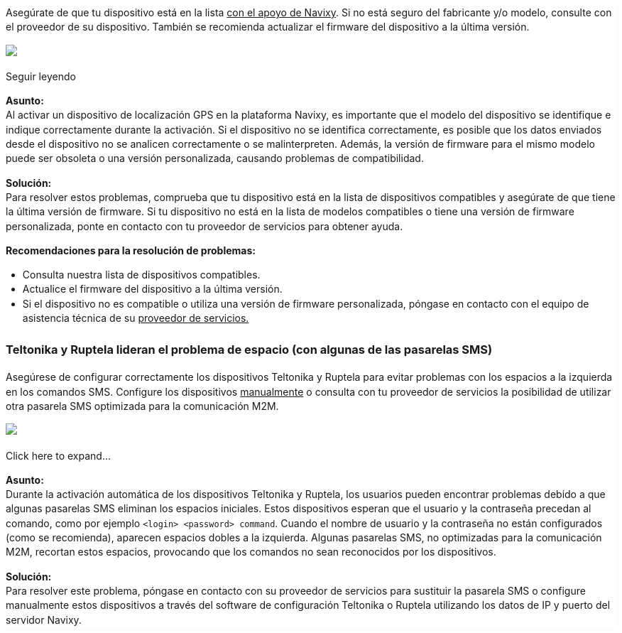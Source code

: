 Asegúrate de que tu dispositivo está en la lista [con el apoyo de Navixy](https://navixy.com/devices/). Si no está seguro del fabricante y/o modelo, consulte con el proveedor de su dispositivo. También se recomienda actualizar el firmware del dispositivo a la última versión.

![](https://squaregps.atlassian.net/wiki/images/icons/grey_arrow_down.png)

Seguir leyendo

**Asunto:**  
Al activar un dispositivo de localización GPS en la plataforma Navixy, es importante que el modelo del dispositivo se identifique e indique correctamente durante la activación. Si el dispositivo no se identifica correctamente, es posible que los datos enviados desde el dispositivo no se analicen correctamente o se malinterpreten. Además, la versión de firmware para el mismo modelo puede ser obsoleta o una versión personalizada, causando problemas de compatibilidad.

**Solución:**  
Para resolver estos problemas, comprueba que tu dispositivo está en la lista de dispositivos compatibles y asegúrate de que tiene la última versión de firmware. Si tu dispositivo no está en la lista de modelos compatibles o tiene una versión de firmware personalizada, ponte en contacto con tu proveedor de servicios para obtener ayuda.

**Recomendaciones para la resolución de problemas:**

- Consulta nuestra lista de dispositivos compatibles.
- Actualice el firmware del dispositivo a la última versión.
- Si el dispositivo no es compatible o utiliza una versión de firmware personalizada, póngase en contacto con el equipo de asistencia técnica de su [proveedor de servicios.](../inicio-rpido/proveedor-de-servicios.md)

### Teltonika y Ruptela lideran el problema de espacio (con algunas de las pasarelas SMS)

Asegúrese de configurar correctamente los dispositivos Teltonika y Ruptela para evitar problemas con los espacios a la izquierda en los comandos SMS. Configure los dispositivos [manualmente](https://squaregps.atlassian.net/wiki/spaces/USERDOCSOLD/pages/2909016770/Manual+device+activation) o consulta con tu proveedor de servicios la posibilidad de utilizar otra pasarela SMS optimizada para la comunicación M2M.

![](https://squaregps.atlassian.net/wiki/images/icons/grey_arrow_down.png)

Click here to expand...

**Asunto:**  
Durante la activación automática de los dispositivos Teltonika y Ruptela, los usuarios pueden encontrar problemas debido a que algunas pasarelas SMS eliminan los espacios iniciales. Estos dispositivos esperan que el usuario y la contraseña precedan al comando, como por ejemplo `<login> <password> command`. Cuando el nombre de usuario y la contraseña no están configurados (como se recomienda), aparecen espacios dobles a la izquierda. Algunas pasarelas SMS, no optimizadas para la comunicación M2M, recortan estos espacios, provocando que los comandos no sean reconocidos por los dispositivos.

**Solución:**  
Para resolver este problema, póngase en contacto con su proveedor de servicios para sustituir la pasarela SMS o configure manualmente estos dispositivos a través del software de configuración Teltonika o Ruptela utilizando los datos de IP y puerto del servidor Navixy.
